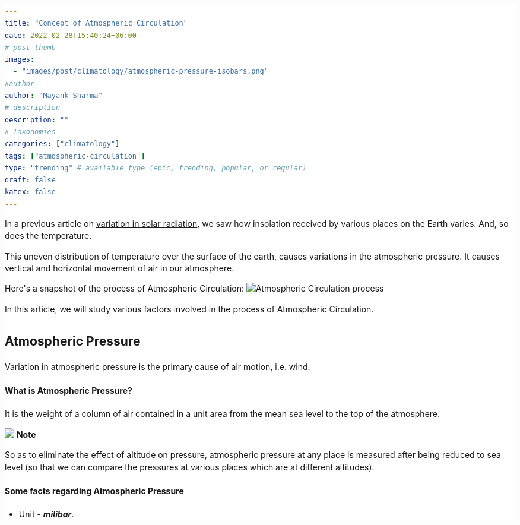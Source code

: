```yaml
---
title: "Concept of Atmospheric Circulation"
date: 2022-02-28T15:40:24+06:00
# post thumb
images:
  - "images/post/climatology/atmospheric-pressure-isobars.png"
#author
author: "Mayank Sharma"
# description
description: ""
# Taxonomies
categories: ["climatology"]
tags: ["atmospheric-circulation"]
type: "trending" # available type (epic, trending, popular, or regular)
draft: false
katex: false
---
```


In a previous article on <a href="../variation-in-solar-radiation-with-latitude-and-altitude" title="Heat Budget of Earth" class="mak-link">variation in solar radiation</a>, we saw how insolation received by various places on the Earth varies. And, so does the temperature. 

This uneven distribution of temperature over the surface of the earth, causes variations in the atmospheric pressure. It causes vertical and horizontal movement of air in our atmosphere. 

Here's a snapshot of the process of Atmospheric Circulation:
<img src="../../../images/post/climatology/atmospheric-circulation.png" alt="Atmospheric Circulation process" style="width:99%;height:99%;">

In this article, we will study various factors involved in the process of Atmospheric Circulation. 


## Atmospheric Pressure 

Variation in atmospheric pressure is the primary cause of air motion, i.e. wind.

#### What is Atmospheric Pressure?

It is the weight of a column of air contained in a unit area from the mean sea level to the top of the atmosphere. 

<div class="toc-mak">
  <img src="../../../images/pencil.png">
  <b>Note</b><br>

So as to eliminate the effect of altitude on pressure, atmospheric pressure at any place is measured after being reduced to sea level (so that we can compare the pressures at various places which are at different altitudes).
</div>

#### Some facts regarding Atmospheric Pressure

* Unit - ***milibar***. 
